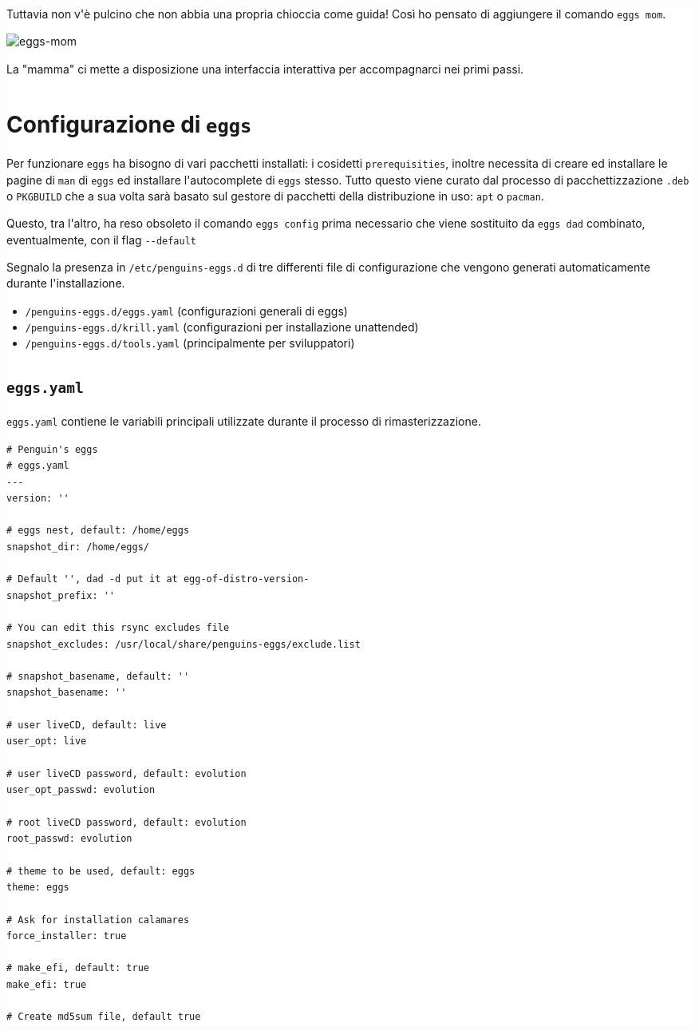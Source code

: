 Tuttavia non v'è pulcino che non abbia una propria chioccia come guida! Così ho pensato di aggiungere il comando `eggs mom`.

![eggs-mom](/img/users-guide/mom.png)

La "mamma" ci mette a disposizione una interfaccia interattiva per accompagnarci nei primi passi.

# Configurazione di `eggs`

Per funzionare `eggs` ha bisogno di vari pacchetti installati: i cosidetti `prerequisities`, inoltre necessita di creare ed installare le pagine di `man` di `eggs` ed installare l'autocomplete di `eggs` stesso. Tutto questo viene curato dal processo di pacchettizzazione `.deb` o `PKGBUILD` che a sua volta sarà basato sul gestore di pacchetti della distribuzione in uso: `apt` o `pacman`.

Questo, tra l'altro, ha reso obsoleto il comando ```eggs config``` prima necessario che viene sostituito da ```eggs dad``` combinato, eventualmente, con il flag ```--default```

Segnalo la presenza in `/etc/penguins-eggs.d` di tre differenti file di configurazione che vengono generati automaticamente durante l'installazione.

* ```/penguins-eggs.d/eggs.yaml``` (configurazioni generali di eggs)
* ```/penguins-eggs.d/krill.yaml``` (configurazioni per installazione unattended)
* ```/penguins-eggs.d/tools.yaml``` (principalmente per sviluppatori)

## `eggs.yaml`

`eggs.yaml` contiene le variabili principali utilizzate durante il processo di rimasterizzazione.

```
# Penguin's eggs
# eggs.yaml
---
version: '' 

# eggs nest, default: /home/eggs
snapshot_dir: /home/eggs/

# Default '', dad -d put it at egg-of-distro-version-
snapshot_prefix: ''

# You can edit this rsync excludes file
snapshot_excludes: /usr/local/share/penguins-eggs/exclude.list

# snapshot_basename, default: ''
snapshot_basename: ''

# user liveCD, default: live
user_opt: live

# user liveCD password, default: evolution
user_opt_passwd: evolution

# root liveCD password, default: evolution
root_passwd: evolution

# theme to be used, default: eggs
theme: eggs

# Ask for installation calamares
force_installer: true

# make_efi, default: true
make_efi: true

# Create md5sum file, default true
```